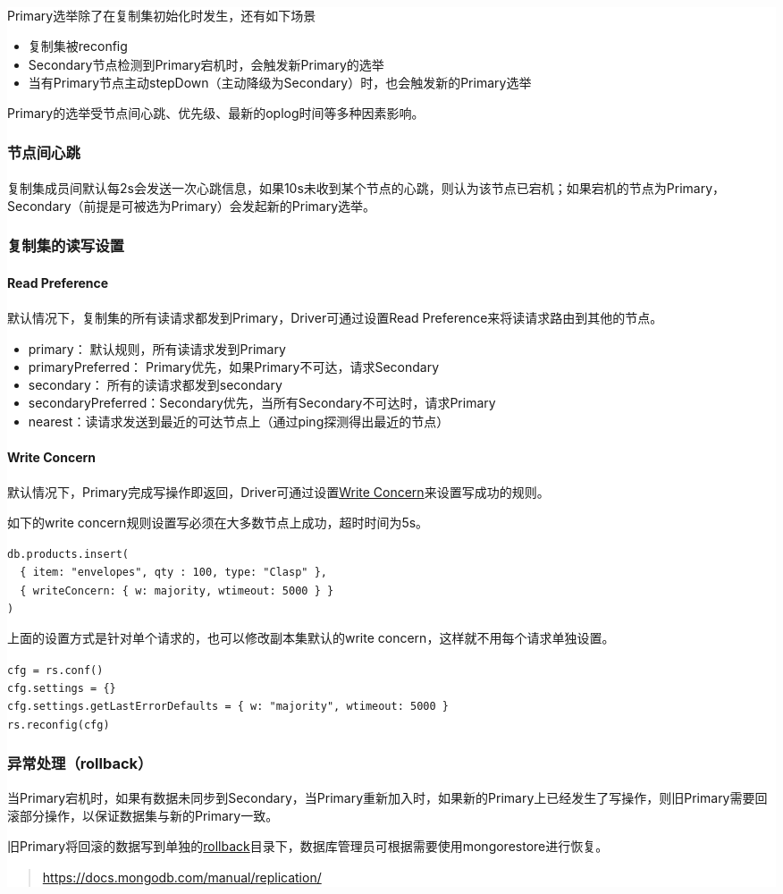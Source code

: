 Primary选举除了在复制集初始化时发生，还有如下场景
* 复制集被reconfig
* Secondary节点检测到Primary宕机时，会触发新Primary的选举
* 当有Primary节点主动stepDown（主动降级为Secondary）时，也会触发新的Primary选举

Primary的选举受节点间心跳、优先级、最新的oplog时间等多种因素影响。

### 节点间心跳

复制集成员间默认每2s会发送一次心跳信息，如果10s未收到某个节点的心跳，则认为该节点已宕机；如果宕机的节点为Primary，Secondary（前提是可被选为Primary）会发起新的Primary选举。

### 复制集的读写设置

#### Read Preference

默认情况下，复制集的所有读请求都发到Primary，Driver可通过设置Read Preference来将读请求路由到其他的节点。
* primary： 默认规则，所有读请求发到Primary
* primaryPreferred： Primary优先，如果Primary不可达，请求Secondary
* secondary： 所有的读请求都发到secondary
* secondaryPreferred：Secondary优先，当所有Secondary不可达时，请求Primary
* nearest：读请求发送到最近的可达节点上（通过ping探测得出最近的节点）

#### Write Concern

默认情况下，Primary完成写操作即返回，Driver可通过设置[Write Concern](https://docs.mongodb.org/manual/core/write-concern/)来设置写成功的规则。

如下的write concern规则设置写必须在大多数节点上成功，超时时间为5s。

```
db.products.insert(
  { item: "envelopes", qty : 100, type: "Clasp" },
  { writeConcern: { w: majority, wtimeout: 5000 } }
)
```

上面的设置方式是针对单个请求的，也可以修改副本集默认的write concern，这样就不用每个请求单独设置。

```
cfg = rs.conf()
cfg.settings = {}
cfg.settings.getLastErrorDefaults = { w: "majority", wtimeout: 5000 }
rs.reconfig(cfg)
```

### 异常处理（rollback）

当Primary宕机时，如果有数据未同步到Secondary，当Primary重新加入时，如果新的Primary上已经发生了写操作，则旧Primary需要回滚部分操作，以保证数据集与新的Primary一致。

旧Primary将回滚的数据写到单独的[rollback](https://docs.mongodb.org/manual/core/replica-set-rollbacks/)目录下，数据库管理员可根据需要使用mongorestore进行恢复。

> https://docs.mongodb.com/manual/replication/
